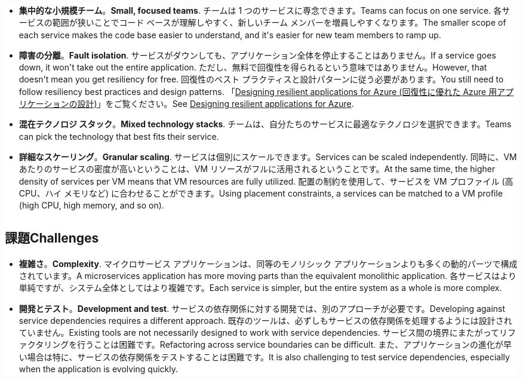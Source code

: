 - <span data-ttu-id="4fb08-147">**集中的な小規模チーム**。</span><span class="sxs-lookup"><span data-stu-id="4fb08-147">**Small, focused teams**.</span></span> <span data-ttu-id="4fb08-148">チームは 1 つのサービスに専念できます。</span><span class="sxs-lookup"><span data-stu-id="4fb08-148">Teams can focus on one service.</span></span> <span data-ttu-id="4fb08-149">各サービスの範囲が狭いことでコード ベースが理解しやすく、新しいチーム メンバーを増員しやすくなります。</span><span class="sxs-lookup"><span data-stu-id="4fb08-149">The smaller scope of each service makes the code base easier to understand, and it's easier for new team members to ramp up.</span></span>

- <span data-ttu-id="4fb08-150">**障害の分離**。</span><span class="sxs-lookup"><span data-stu-id="4fb08-150">**Fault isolation**.</span></span> <span data-ttu-id="4fb08-151">サービスがダウンしても、アプリケーション全体を停止することはありません。</span><span class="sxs-lookup"><span data-stu-id="4fb08-151">If a service goes down, it won't take out the entire application.</span></span> <span data-ttu-id="4fb08-152">ただし、無料で回復性を得られるという意味ではありません。</span><span class="sxs-lookup"><span data-stu-id="4fb08-152">However, that doesn't mean you get resiliency for free.</span></span> <span data-ttu-id="4fb08-153">回復性のベスト プラクティスと設計パターンに従う必要があります。</span><span class="sxs-lookup"><span data-stu-id="4fb08-153">You still need to follow resiliency best practices and design patterns.</span></span> <span data-ttu-id="4fb08-154">「[Designing resilient applications for Azure (回復性に優れた Azure 用アプリケーションの設計)][resiliency-overview]」をご覧ください。</span><span class="sxs-lookup"><span data-stu-id="4fb08-154">See [Designing resilient applications for Azure][resiliency-overview].</span></span>

- <span data-ttu-id="4fb08-155">**混在テクノロジ スタック**。</span><span class="sxs-lookup"><span data-stu-id="4fb08-155">**Mixed technology stacks**.</span></span> <span data-ttu-id="4fb08-156">チームは、自分たちのサービスに最適なテクノロジを選択できます。</span><span class="sxs-lookup"><span data-stu-id="4fb08-156">Teams can pick the technology that best fits their service.</span></span> 

- <span data-ttu-id="4fb08-157">**詳細なスケーリング**。</span><span class="sxs-lookup"><span data-stu-id="4fb08-157">**Granular scaling**.</span></span> <span data-ttu-id="4fb08-158">サービスは個別にスケールできます。</span><span class="sxs-lookup"><span data-stu-id="4fb08-158">Services can be scaled independently.</span></span> <span data-ttu-id="4fb08-159">同時に、VM あたりのサービスの密度が高いということは、VM リソースがフルに活用されるということです。</span><span class="sxs-lookup"><span data-stu-id="4fb08-159">At the same time, the higher density of services per VM means that VM resources are fully utilized.</span></span> <span data-ttu-id="4fb08-160">配置の制約を使用して、サービスを VM プロファイル (高 CPU、ハイ メモリなど) に合わせることができます。</span><span class="sxs-lookup"><span data-stu-id="4fb08-160">Using placement constraints, a services can be matched to a VM profile (high CPU, high memory, and so on).</span></span>

## <a name="challenges"></a><span data-ttu-id="4fb08-161">課題</span><span class="sxs-lookup"><span data-stu-id="4fb08-161">Challenges</span></span>

- <span data-ttu-id="4fb08-162">**複雑さ**。</span><span class="sxs-lookup"><span data-stu-id="4fb08-162">**Complexity**.</span></span> <span data-ttu-id="4fb08-163">マイクロサービス アプリケーションは、同等のモノリシック アプリケーションよりも多くの動的パーツで構成されています。</span><span class="sxs-lookup"><span data-stu-id="4fb08-163">A microservices application has more moving parts than the equivalent monolithic application.</span></span> <span data-ttu-id="4fb08-164">各サービスはより単純ですが、システム全体としてはより複雑です。</span><span class="sxs-lookup"><span data-stu-id="4fb08-164">Each service is simpler, but the entire system as a whole is more complex.</span></span>

- <span data-ttu-id="4fb08-165">**開発とテスト**。</span><span class="sxs-lookup"><span data-stu-id="4fb08-165">**Development and test**.</span></span> <span data-ttu-id="4fb08-166">サービスの依存関係に対する開発では、別のアプローチが必要です。</span><span class="sxs-lookup"><span data-stu-id="4fb08-166">Developing against service dependencies requires a different approach.</span></span> <span data-ttu-id="4fb08-167">既存のツールは、必ずしもサービスの依存関係を処理するようには設計されていません。</span><span class="sxs-lookup"><span data-stu-id="4fb08-167">Existing tools are not necessarily designed to work with service dependencies.</span></span> <span data-ttu-id="4fb08-168">サービス間の境界にまたがってリファクタリングを行うことは困難です。</span><span class="sxs-lookup"><span data-stu-id="4fb08-168">Refactoring across service boundaries can be difficult.</span></span> <span data-ttu-id="4fb08-169">また、アプリケーションの進化が早い場合は特に、サービスの依存関係をテストすることは困難です。</span><span class="sxs-lookup"><span data-stu-id="4fb08-169">It is also challenging to test service dependencies, especially when the application is evolving quickly.</span></span>


[resiliency-overview]: ../../resiliency/index.md
[resiliency-patterns]: ../../patterns/category/resiliency.md